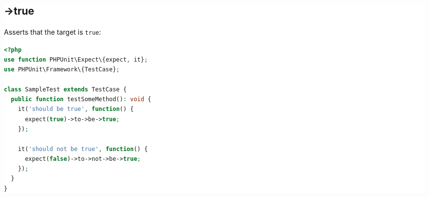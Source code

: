 ## ->**true**
Asserts that the target is `true`:

```php
<?php
use function PHPUnit\Expect\{expect, it};
use PHPUnit\Framework\{TestCase};

class SampleTest extends TestCase {
  public function testSomeMethod(): void {
    it('should be true', function() {
      expect(true)->to->be->true;
    });

    it('should not be true', function() {
      expect(false)->to->not->be->true;
    });
  }
}
```

